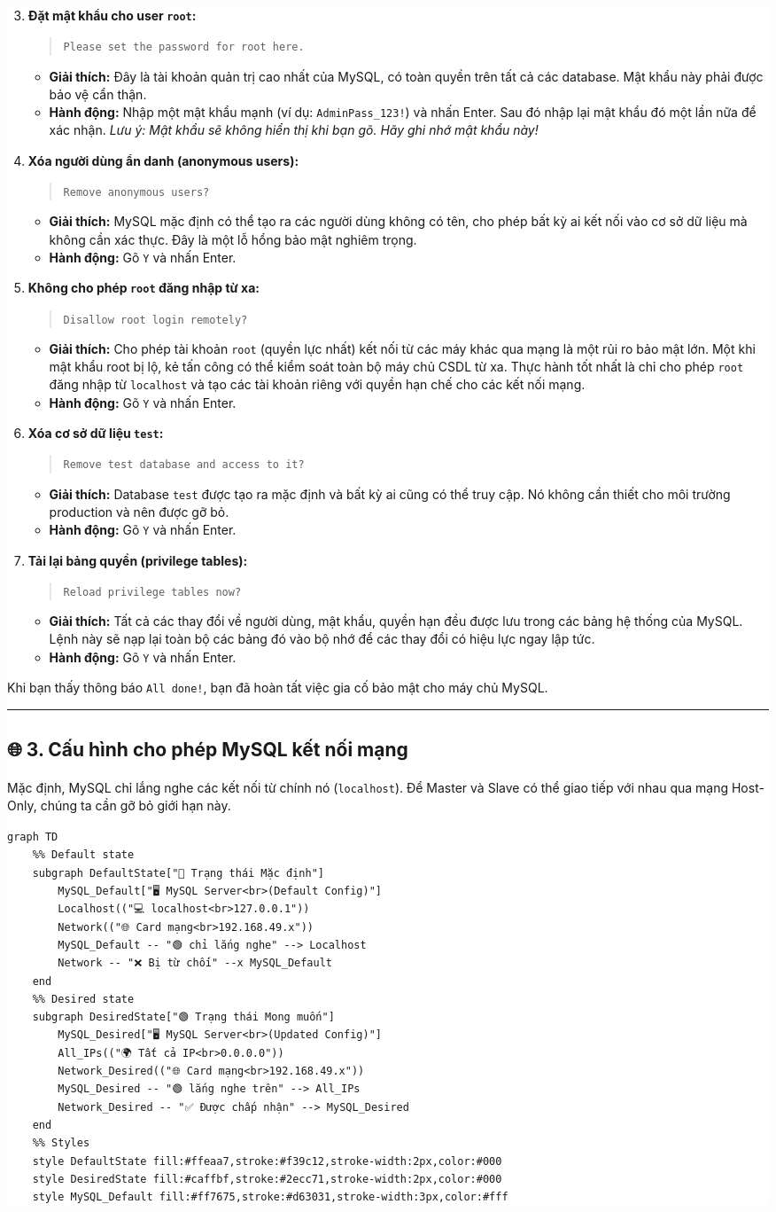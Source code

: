 3.  **Đặt mật khẩu cho user `root`:**
    > `Please set the password for root here.`
    *   **Giải thích:** Đây là tài khoản quản trị cao nhất của MySQL, có toàn quyền trên tất cả các database. Mật khẩu này phải được bảo vệ cẩn thận.
    *   **Hành động:** Nhập một mật khẩu mạnh (ví dụ: `AdminPass_123!`) và nhấn Enter. Sau đó nhập lại mật khẩu đó một lần nữa để xác nhận. *Lưu ý: Mật khẩu sẽ không hiển thị khi bạn gõ. Hãy ghi nhớ mật khẩu này!*

4.  **Xóa người dùng ẩn danh (anonymous users):**
    > `Remove anonymous users?`
    *   **Giải thích:** MySQL mặc định có thể tạo ra các người dùng không có tên, cho phép bất kỳ ai kết nối vào cơ sở dữ liệu mà không cần xác thực. Đây là một lỗ hổng bảo mật nghiêm trọng.
    *   **Hành động:** Gõ `Y` và nhấn Enter.

5.  **Không cho phép `root` đăng nhập từ xa:**
    > `Disallow root login remotely?`
    *   **Giải thích:** Cho phép tài khoản `root` (quyền lực nhất) kết nối từ các máy khác qua mạng là một rủi ro bảo mật lớn. Một khi mật khẩu root bị lộ, kẻ tấn công có thể kiểm soát toàn bộ máy chủ CSDL từ xa. Thực hành tốt nhất là chỉ cho phép `root` đăng nhập từ `localhost` và tạo các tài khoản riêng với quyền hạn chế cho các kết nối mạng.
    *   **Hành động:** Gõ `Y` và nhấn Enter.

6.  **Xóa cơ sở dữ liệu `test`:**
    > `Remove test database and access to it?`
    *   **Giải thích:** Database `test` được tạo ra mặc định và bất kỳ ai cũng có thể truy cập. Nó không cần thiết cho môi trường production và nên được gỡ bỏ.
    *   **Hành động:** Gõ `Y` và nhấn Enter.

7.  **Tải lại bảng quyền (privilege tables):**
    > `Reload privilege tables now?`
    *   **Giải thích:** Tất cả các thay đổi về người dùng, mật khẩu, quyền hạn đều được lưu trong các bảng hệ thống của MySQL. Lệnh này sẽ nạp lại toàn bộ các bảng đó vào bộ nhớ để các thay đổi có hiệu lực ngay lập tức.
    *   **Hành động:** Gõ `Y` và nhấn Enter.

Khi bạn thấy thông báo `All done!`, bạn đã hoàn tất việc gia cố bảo mật cho máy chủ MySQL.

---

## 🌐 **3. Cấu hình cho phép MySQL kết nối mạng**

Mặc định, MySQL chỉ lắng nghe các kết nối từ chính nó (`localhost`). Để Master và Slave có thể giao tiếp với nhau qua mạng Host-Only, chúng ta cần gỡ bỏ giới hạn này.

```mermaid
graph TD
    %% Default state
    subgraph DefaultState["🔴 Trạng thái Mặc định"]
        MySQL_Default["🖥️ MySQL Server<br>(Default Config)"]
        Localhost(("💻 localhost<br>127.0.0.1"))
        Network(("🌐 Card mạng<br>192.168.49.x"))
        MySQL_Default -- "🟢 chỉ lắng nghe" --> Localhost
        Network -- "❌ Bị từ chối" --x MySQL_Default
    end
    %% Desired state
    subgraph DesiredState["🟢 Trạng thái Mong muốn"]
        MySQL_Desired["🖥️ MySQL Server<br>(Updated Config)"]
        All_IPs(("🌍 Tất cả IP<br>0.0.0.0"))
        Network_Desired(("🌐 Card mạng<br>192.168.49.x"))
        MySQL_Desired -- "🟢 lắng nghe trên" --> All_IPs
        Network_Desired -- "✅ Được chấp nhận" --> MySQL_Desired
    end
    %% Styles
    style DefaultState fill:#ffeaa7,stroke:#f39c12,stroke-width:2px,color:#000
    style DesiredState fill:#caffbf,stroke:#2ecc71,stroke-width:2px,color:#000
    style MySQL_Default fill:#ff7675,stroke:#d63031,stroke-width:3px,color:#fff
```